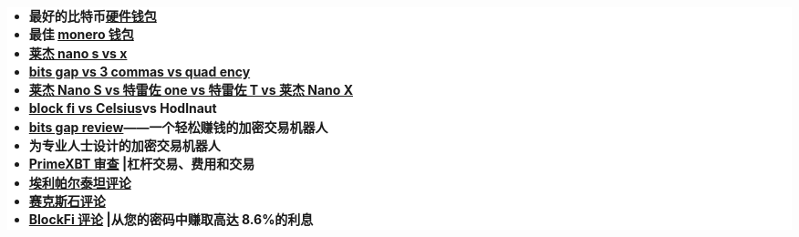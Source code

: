 *   **最好的比特币[硬件钱包](/coinmonks/the-best-cryptocurrency-hardware-wallets-of-2020-e28b1c124069?source=friends_link&sk=324dd9ff8556ab578d71e7ad7658ad7c)**
*   **最佳 [monero 钱包](https://blog.coincodecap.com/best-monero-wallets)**
*   **[莱杰 nano s vs x](https://blog.coincodecap.com/ledger-nano-s-vs-x)**
*   **[bits gap vs 3 commas vs quad ency](https://blog.coincodecap.com/bitsgap-3commas-quadency)**
*   **[莱杰 Nano S vs 特雷佐 one vs 特雷佐 T vs 莱杰 Nano X](https://blog.coincodecap.com/ledger-nano-s-vs-trezor-one-ledger-nano-x-trezor-t)**
*   **[block fi vs Celsius](/coinmonks/blockfi-vs-celsius-vs-hodlnaut-8a1cc8c26630)vs Hodlnaut**
*   **[bits gap review](/coinmonks/bitsgap-review-a-crypto-trading-bot-that-makes-easy-money-a5d88a336df2)——一个轻松赚钱的加密交易机器人**
*   **为专业人士设计的加密交易机器人**
*   **[PrimeXBT 审查](/coinmonks/primexbt-review-88e0815be858) |杠杆交易、费用和交易**
*   **[埃利帕尔泰坦评论](/coinmonks/ellipal-titan-review-85e9071dd029)**
*   **[赛克斯石评论](https://blog.coincodecap.com/secux-stone-hardware-wallet-review)**
*   **[BlockFi 评论](/coinmonks/blockfi-review-53096053c097) |从您的密码中赚取高达 8.6%的利息**
